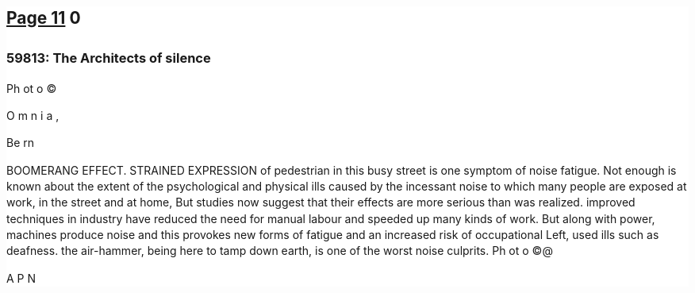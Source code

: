  

## [Page 11](https://demo.humlab.umu.se/courier/078367engo.pdf#page=11) 0

### 59813: The Architects of silence

Ph
ot
o 
©
 
O
m
n
i
a
,
 
Be
rn
 
BOOMERANG EFFECT. 
STRAINED EXPRESSION of pedestrian 
in this busy street is one symptom 
of noise fatigue. Not enough is known 
about the extent of the psychological 
and physical ills caused by the 
incessant noise to which many people 
are exposed at work, in the street 
and at home, But studies now suggest 
that their effects are more serious 
than was realized. 
improved 
techniques in industry have reduced 
the need for manual labour and speeded 
up many kinds of work. But along 
with power, machines produce noise 
and this provokes new forms of 
fatigue and an increased risk of 
occupational 
Left, 
used 
ills such as deafness. 
the air-hammer, being 
here to tamp down earth, 
is one of the worst noise culprits. 
Ph
ot
o 
©@
 
A
P
N
 